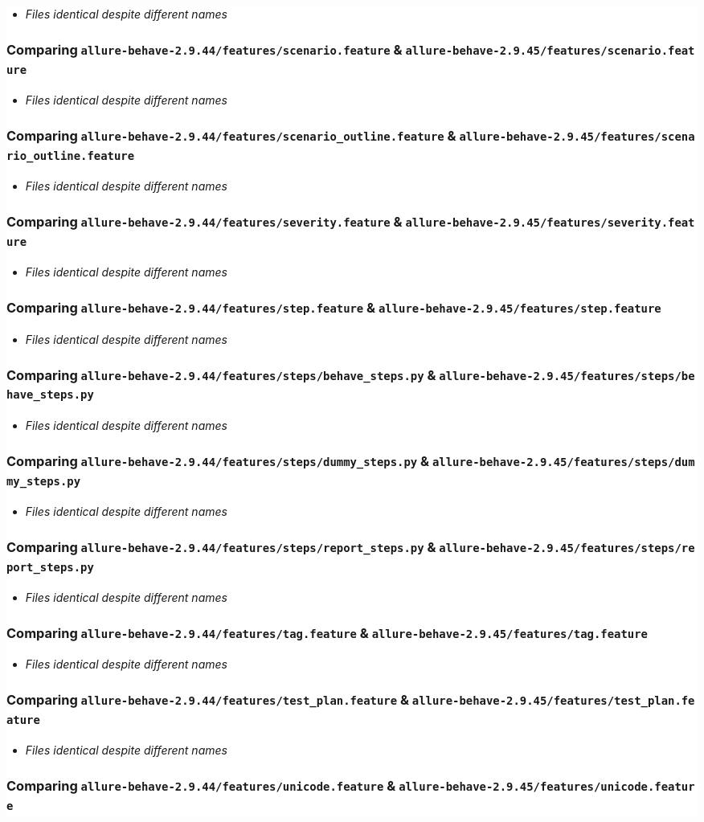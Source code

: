  * *Files identical despite different names*

### Comparing `allure-behave-2.9.44/features/scenario.feature` & `allure-behave-2.9.45/features/scenario.feature`

 * *Files identical despite different names*

### Comparing `allure-behave-2.9.44/features/scenario_outline.feature` & `allure-behave-2.9.45/features/scenario_outline.feature`

 * *Files identical despite different names*

### Comparing `allure-behave-2.9.44/features/severity.feature` & `allure-behave-2.9.45/features/severity.feature`

 * *Files identical despite different names*

### Comparing `allure-behave-2.9.44/features/step.feature` & `allure-behave-2.9.45/features/step.feature`

 * *Files identical despite different names*

### Comparing `allure-behave-2.9.44/features/steps/behave_steps.py` & `allure-behave-2.9.45/features/steps/behave_steps.py`

 * *Files identical despite different names*

### Comparing `allure-behave-2.9.44/features/steps/dummy_steps.py` & `allure-behave-2.9.45/features/steps/dummy_steps.py`

 * *Files identical despite different names*

### Comparing `allure-behave-2.9.44/features/steps/report_steps.py` & `allure-behave-2.9.45/features/steps/report_steps.py`

 * *Files identical despite different names*

### Comparing `allure-behave-2.9.44/features/tag.feature` & `allure-behave-2.9.45/features/tag.feature`

 * *Files identical despite different names*

### Comparing `allure-behave-2.9.44/features/test_plan.feature` & `allure-behave-2.9.45/features/test_plan.feature`

 * *Files identical despite different names*

### Comparing `allure-behave-2.9.44/features/unicode.feature` & `allure-behave-2.9.45/features/unicode.feature`
